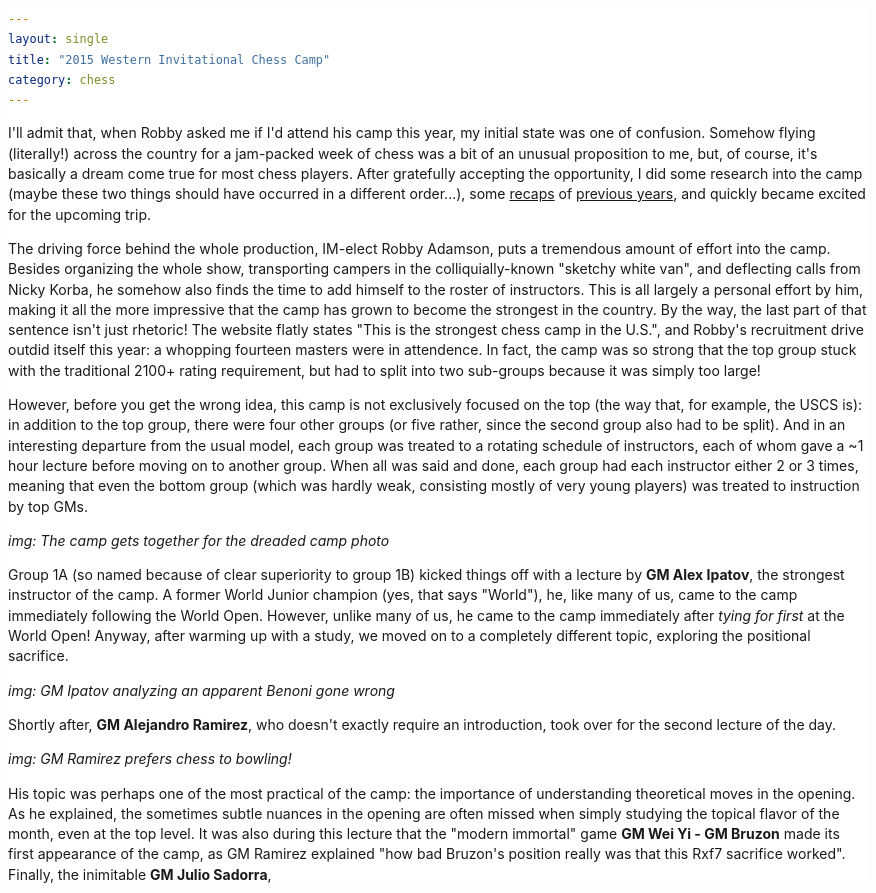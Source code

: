 ```yaml
---
layout: single
title: "2015 Western Invitational Chess Camp"
category: chess
---
```


I'll admit that, when Robby asked me if I'd attend his camp this year, my initial state was one of confusion. Somehow flying (literally!) across the country for a jam-packed week of chess was a bit of an unusual proposition to me, but, of course, it's basically a dream come true for most chess players. After gratefully accepting the opportunity, I did some research into the camp (maybe these two things should have occurred in a different order...), some [recaps](http://www.chess.com/blog/Annalytical/getting-in-the-zone-in-arizona) of [previous years](http://www.chess.com/blog/BLITZMASTER/2014-western-invitational-chess-camp---recap), and quickly became excited for the upcoming trip. 

The driving force behind the whole production, IM-elect Robby Adamson, puts a tremendous amount of effort into the camp. Besides organizing the whole show, transporting campers in the colliquially-known "sketchy white van", and deflecting calls from Nicky Korba, he somehow also finds the time to add himself to the roster of instructors. This is all largely a personal effort by him, making it all the more impressive that the camp has grown to become the strongest in the country. By the way, the last part of that sentence isn't just rhetoric! The website flatly states "This is the strongest chess camp in the U.S.", and Robby's recruitment drive outdid itself this year: a whopping fourteen masters were in attendence. In fact, the camp was so strong that the top group stuck with the traditional 2100+ rating requirement, but had to split into two sub-groups because it was simply too large!

However, before you get the wrong idea, this camp is not exclusively focused on the top (the way that, for example, the USCS is): in addition to the top group, there were four other groups (or five rather, since the second group also had to be split). And in an interesting departure from the usual model, each group was treated to a rotating schedule of instructors, each of whom gave a ~1 hour lecture before moving on to another group. When all was said and done, each group had each instructor either 2 or 3 times, meaning that even the bottom group (which was hardly weak, consisting mostly of very young players) was treated to instruction by top GMs. 



*img: The camp gets together for the dreaded camp photo*


Group 1A (so named because of clear superiority to group 1B) kicked things off with a lecture by **GM Alex Ipatov**, the strongest instructor of the camp. A former World Junior champion (yes, that says "World"), he, like many of us, came to the camp immediately following the World Open. However, unlike many of us, he came to the camp immediately after *tying for first* at the World Open! Anyway, after warming up with a study, we moved on to a completely different topic, exploring the positional sacrifice. 

*img: GM Ipatov analyzing an apparent Benoni gone wrong*

Shortly after, **GM Alejandro Ramirez**, who doesn't exactly require an introduction, took over for the second lecture of the day.

*img: GM Ramirez prefers chess to bowling!*

His topic was perhaps one of the most practical of the camp: the importance of understanding theoretical moves in the opening. As he explained, the sometimes subtle nuances in the opening are often missed when simply studying the topical flavor of the month, even at the top level. It was also during this lecture that the "modern immortal" game **GM Wei Yi - GM Bruzon** made its first appearance of the camp, as GM Ramirez explained "how bad Bruzon's position really was that this Rxf7 sacrifice worked". Finally, the inimitable **GM Julio Sadorra**,

